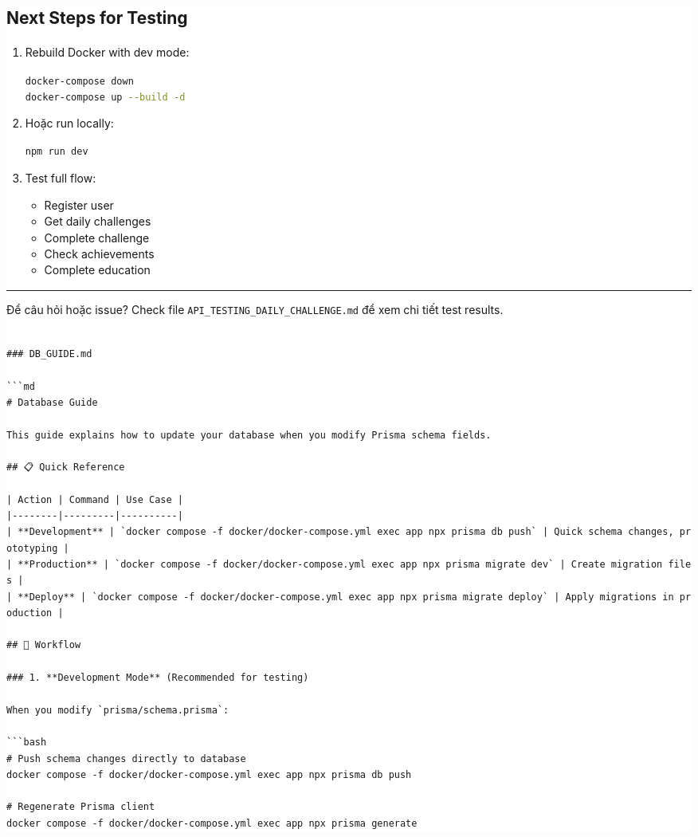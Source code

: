 
## Next Steps for Testing

1. Rebuild Docker with dev mode:

   ```bash
   docker-compose down
   docker-compose up --build -d
   ```

2. Hoặc run locally:

   ```bash
   npm run dev
   ```

3. Test full flow:
   - Register user
   - Get daily challenges  
   - Complete challenge
   - Check achievements
   - Complete education

---

Để câu hỏi hoặc issue? Check file `API_TESTING_DAILY_CHALLENGE.md` để xem chi tiết test results.

```

### DB_GUIDE.md

```md
# Database Guide

This guide explains how to update your database when you modify Prisma schema fields.

## 📋 Quick Reference

| Action | Command | Use Case |
|--------|---------|----------|
| **Development** | `docker compose -f docker/docker-compose.yml exec app npx prisma db push` | Quick schema changes, prototyping |
| **Production** | `docker compose -f docker/docker-compose.yml exec app npx prisma migrate dev` | Create migration files |
| **Deploy** | `docker compose -f docker/docker-compose.yml exec app npx prisma migrate deploy` | Apply migrations in production |

## 🔄 Workflow

### 1. **Development Mode** (Recommended for testing)

When you modify `prisma/schema.prisma`:

```bash
# Push schema changes directly to database
docker compose -f docker/docker-compose.yml exec app npx prisma db push

# Regenerate Prisma client
docker compose -f docker/docker-compose.yml exec app npx prisma generate
```
